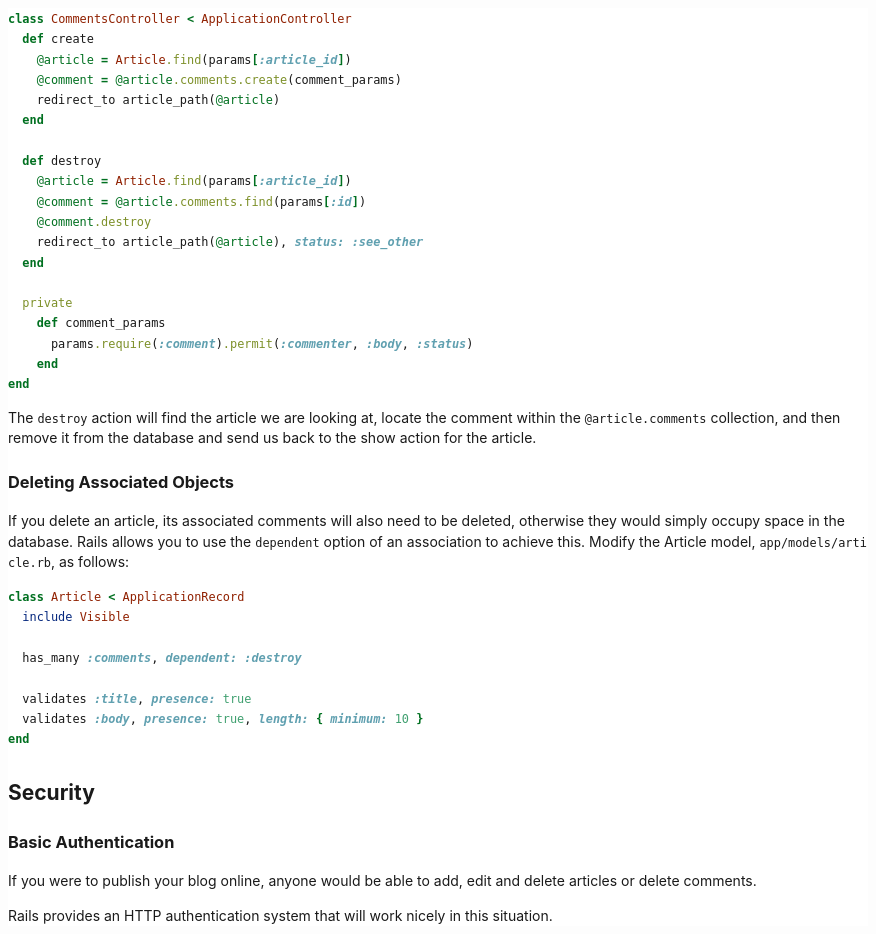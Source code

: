 ```ruby
class CommentsController < ApplicationController
  def create
    @article = Article.find(params[:article_id])
    @comment = @article.comments.create(comment_params)
    redirect_to article_path(@article)
  end

  def destroy
    @article = Article.find(params[:article_id])
    @comment = @article.comments.find(params[:id])
    @comment.destroy
    redirect_to article_path(@article), status: :see_other
  end

  private
    def comment_params
      params.require(:comment).permit(:commenter, :body, :status)
    end
end
```

The `destroy` action will find the article we are looking at, locate the comment
within the `@article.comments` collection, and then remove it from the
database and send us back to the show action for the article.

### Deleting Associated Objects

If you delete an article, its associated comments will also need to be
deleted, otherwise they would simply occupy space in the database. Rails allows
you to use the `dependent` option of an association to achieve this. Modify the
Article model, `app/models/article.rb`, as follows:

```ruby
class Article < ApplicationRecord
  include Visible

  has_many :comments, dependent: :destroy

  validates :title, presence: true
  validates :body, presence: true, length: { minimum: 10 }
end
```

Security
--------

### Basic Authentication

If you were to publish your blog online, anyone would be able to add, edit and
delete articles or delete comments.

Rails provides an HTTP authentication system that will work nicely in
this situation.
